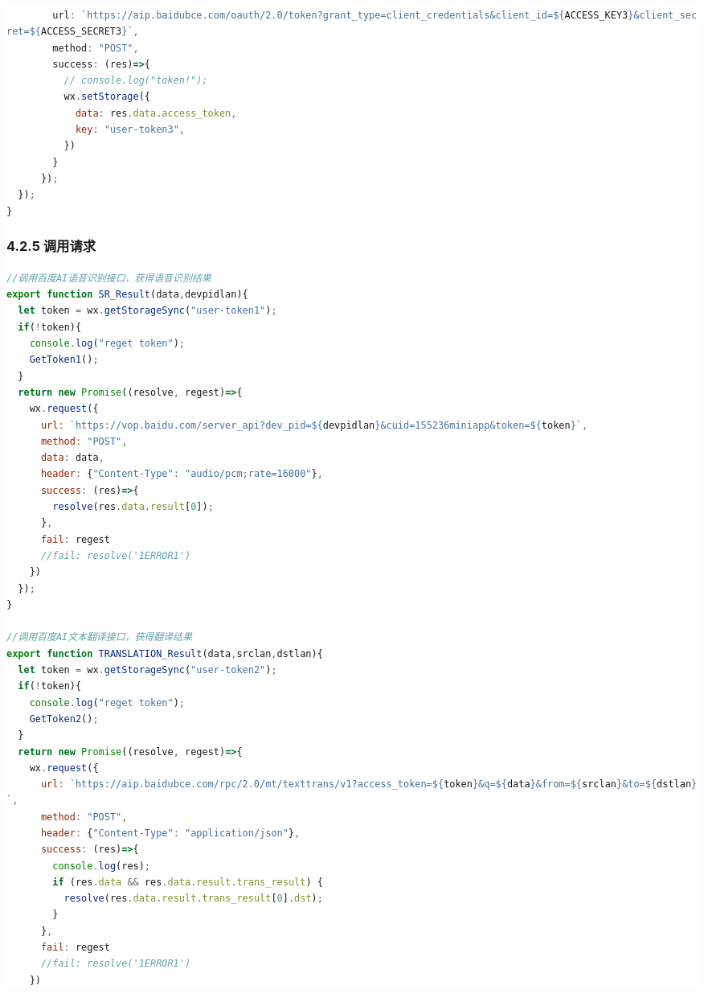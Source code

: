 ```jsx
        url: `https://aip.baidubce.com/oauth/2.0/token?grant_type=client_credentials&client_id=${ACCESS_KEY3}&client_secret=${ACCESS_SECRET3}`,
        method: "POST",
        success: (res)=>{
          // console.log("token!");
          wx.setStorage({
            data: res.data.access_token,
            key: "user-token3",
          })
        }
      });
  });
}
```

### 4.2.5 调用请求

```jsx
//调用百度AI语音识别接口，获得语音识别结果
export function SR_Result(data,devpidlan){
  let token = wx.getStorageSync("user-token1");
  if(!token){
    console.log("reget token");
    GetToken1();
  }
  return new Promise((resolve, regest)=>{
    wx.request({
      url: `https://vop.baidu.com/server_api?dev_pid=${devpidlan}&cuid=155236miniapp&token=${token}`,
      method: "POST",
      data: data,
      header: {"Content-Type": "audio/pcm;rate=16000"},
      success: (res)=>{
        resolve(res.data.result[0]);
      },
      fail: regest
      //fail: resolve('1ERROR1')
    })
  });
}

//调用百度AI文本翻译接口，获得翻译结果
export function TRANSLATION_Result(data,srclan,dstlan){
  let token = wx.getStorageSync("user-token2");
  if(!token){
    console.log("reget token");
    GetToken2();
  }
  return new Promise((resolve, regest)=>{
    wx.request({
      url: `https://aip.baidubce.com/rpc/2.0/mt/texttrans/v1?access_token=${token}&q=${data}&from=${srclan}&to=${dstlan}`,
      method: "POST",
      header: {"Content-Type": "application/json"},
      success: (res)=>{
        console.log(res);
        if (res.data && res.data.result.trans_result) {
          resolve(res.data.result.trans_result[0].dst);
        }
      },
      fail: regest
      //fail: resolve('1ERROR1')
    })
```